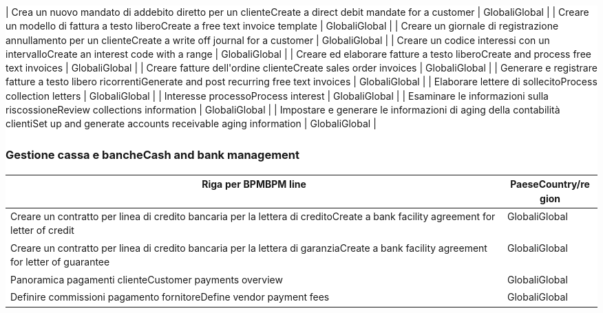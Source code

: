 | <span data-ttu-id="7a9a0-135">Crea un nuovo mandato di addebito diretto per un cliente</span><span class="sxs-lookup"><span data-stu-id="7a9a0-135">Create a direct debit mandate for a customer</span></span>                | <span data-ttu-id="7a9a0-136">Globali</span><span class="sxs-lookup"><span data-stu-id="7a9a0-136">Global</span></span>         |
| <span data-ttu-id="7a9a0-137">Creare un modello di fattura a testo libero</span><span class="sxs-lookup"><span data-stu-id="7a9a0-137">Create a free text invoice template</span></span>                         | <span data-ttu-id="7a9a0-138">Globali</span><span class="sxs-lookup"><span data-stu-id="7a9a0-138">Global</span></span>         |
| <span data-ttu-id="7a9a0-139">Creare un giornale di registrazione annullamento per un cliente</span><span class="sxs-lookup"><span data-stu-id="7a9a0-139">Create a write off journal for a customer</span></span>                   | <span data-ttu-id="7a9a0-140">Globali</span><span class="sxs-lookup"><span data-stu-id="7a9a0-140">Global</span></span>         |
| <span data-ttu-id="7a9a0-141">Creare un codice interessi con un intervallo</span><span class="sxs-lookup"><span data-stu-id="7a9a0-141">Create an interest code with a range</span></span>                        | <span data-ttu-id="7a9a0-142">Globali</span><span class="sxs-lookup"><span data-stu-id="7a9a0-142">Global</span></span>         |
| <span data-ttu-id="7a9a0-143">Creare ed elaborare fatture a testo libero</span><span class="sxs-lookup"><span data-stu-id="7a9a0-143">Create and process free text invoices</span></span>                       | <span data-ttu-id="7a9a0-144">Globali</span><span class="sxs-lookup"><span data-stu-id="7a9a0-144">Global</span></span>         |
| <span data-ttu-id="7a9a0-145">Creare fatture dell'ordine cliente</span><span class="sxs-lookup"><span data-stu-id="7a9a0-145">Create sales order invoices</span></span>                                 | <span data-ttu-id="7a9a0-146">Globali</span><span class="sxs-lookup"><span data-stu-id="7a9a0-146">Global</span></span>         |
| <span data-ttu-id="7a9a0-147">Generare e registrare fatture a testo libero ricorrenti</span><span class="sxs-lookup"><span data-stu-id="7a9a0-147">Generate and post recurring free text invoices</span></span>              | <span data-ttu-id="7a9a0-148">Globali</span><span class="sxs-lookup"><span data-stu-id="7a9a0-148">Global</span></span>         |
| <span data-ttu-id="7a9a0-149">Elaborare lettere di sollecito</span><span class="sxs-lookup"><span data-stu-id="7a9a0-149">Process collection letters</span></span>                                  | <span data-ttu-id="7a9a0-150">Globali</span><span class="sxs-lookup"><span data-stu-id="7a9a0-150">Global</span></span>         |
| <span data-ttu-id="7a9a0-151">Interesse processo</span><span class="sxs-lookup"><span data-stu-id="7a9a0-151">Process interest</span></span>                                            | <span data-ttu-id="7a9a0-152">Globali</span><span class="sxs-lookup"><span data-stu-id="7a9a0-152">Global</span></span>         |
| <span data-ttu-id="7a9a0-153">Esaminare le informazioni sulla riscossione</span><span class="sxs-lookup"><span data-stu-id="7a9a0-153">Review collections information</span></span>                              | <span data-ttu-id="7a9a0-154">Globali</span><span class="sxs-lookup"><span data-stu-id="7a9a0-154">Global</span></span>         |
| <span data-ttu-id="7a9a0-155">Impostare e generare le informazioni di aging della contabilità clienti</span><span class="sxs-lookup"><span data-stu-id="7a9a0-155">Set up and generate accounts receivable aging information</span></span>   | <span data-ttu-id="7a9a0-156">Globali</span><span class="sxs-lookup"><span data-stu-id="7a9a0-156">Global</span></span>         |

### <a name="cash-and-bank-management"></a><span data-ttu-id="7a9a0-157">Gestione cassa e banche</span><span class="sxs-lookup"><span data-stu-id="7a9a0-157">Cash and bank management</span></span>

| <span data-ttu-id="7a9a0-158">Riga per BPM</span><span class="sxs-lookup"><span data-stu-id="7a9a0-158">BPM line</span></span>                                                             | <span data-ttu-id="7a9a0-159">Paese</span><span class="sxs-lookup"><span data-stu-id="7a9a0-159">Country/region</span></span> |
|----------------------------------------------------------------------|----------------|
| <span data-ttu-id="7a9a0-160">Creare un contratto per linea di credito bancaria per la lettera di credito</span><span class="sxs-lookup"><span data-stu-id="7a9a0-160">Create a bank facility agreement for letter of credit</span></span>                | <span data-ttu-id="7a9a0-161">Globali</span><span class="sxs-lookup"><span data-stu-id="7a9a0-161">Global</span></span>         |
| <span data-ttu-id="7a9a0-162">Creare un contratto per linea di credito bancaria per la lettera di garanzia</span><span class="sxs-lookup"><span data-stu-id="7a9a0-162">Create a bank facility agreement for letter of guarantee</span></span>             | <span data-ttu-id="7a9a0-163">Globali</span><span class="sxs-lookup"><span data-stu-id="7a9a0-163">Global</span></span>         |
| <span data-ttu-id="7a9a0-164">Panoramica pagamenti cliente</span><span class="sxs-lookup"><span data-stu-id="7a9a0-164">Customer payments overview</span></span>                                           | <span data-ttu-id="7a9a0-165">Globali</span><span class="sxs-lookup"><span data-stu-id="7a9a0-165">Global</span></span>         |
| <span data-ttu-id="7a9a0-166">Definire commissioni pagamento fornitore</span><span class="sxs-lookup"><span data-stu-id="7a9a0-166">Define vendor payment fees</span></span>                                           | <span data-ttu-id="7a9a0-167">Globali</span><span class="sxs-lookup"><span data-stu-id="7a9a0-167">Global</span></span>         |